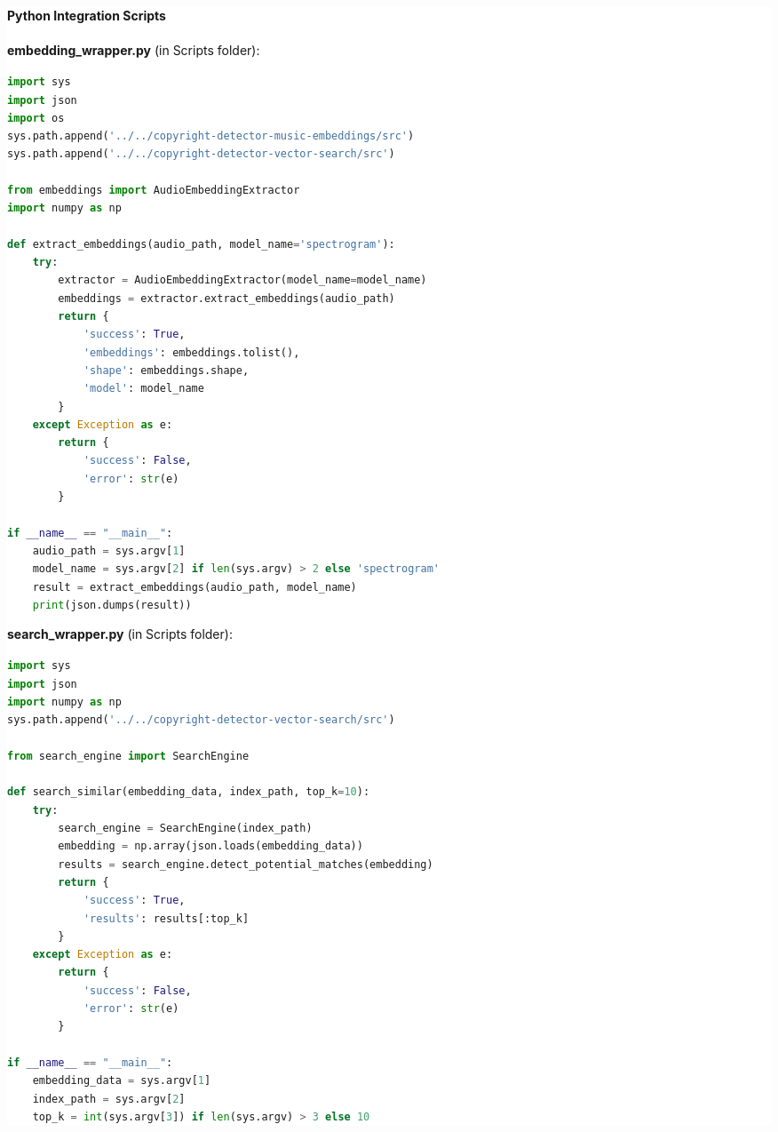 
#### Python Integration Scripts

**embedding_wrapper.py** (in Scripts folder):
```python
import sys
import json
import os
sys.path.append('../../copyright-detector-music-embeddings/src')
sys.path.append('../../copyright-detector-vector-search/src')

from embeddings import AudioEmbeddingExtractor
import numpy as np

def extract_embeddings(audio_path, model_name='spectrogram'):
    try:
        extractor = AudioEmbeddingExtractor(model_name=model_name)
        embeddings = extractor.extract_embeddings(audio_path)
        return {
            'success': True,
            'embeddings': embeddings.tolist(),
            'shape': embeddings.shape,
            'model': model_name
        }
    except Exception as e:
        return {
            'success': False,
            'error': str(e)
        }

if __name__ == "__main__":
    audio_path = sys.argv[1]
    model_name = sys.argv[2] if len(sys.argv) > 2 else 'spectrogram'
    result = extract_embeddings(audio_path, model_name)
    print(json.dumps(result))
```

**search_wrapper.py** (in Scripts folder):
```python
import sys
import json
import numpy as np
sys.path.append('../../copyright-detector-vector-search/src')

from search_engine import SearchEngine

def search_similar(embedding_data, index_path, top_k=10):
    try:
        search_engine = SearchEngine(index_path)
        embedding = np.array(json.loads(embedding_data))
        results = search_engine.detect_potential_matches(embedding)
        return {
            'success': True,
            'results': results[:top_k]
        }
    except Exception as e:
        return {
            'success': False,
            'error': str(e)
        }

if __name__ == "__main__":
    embedding_data = sys.argv[1]
    index_path = sys.argv[2]
    top_k = int(sys.argv[3]) if len(sys.argv) > 3 else 10
```